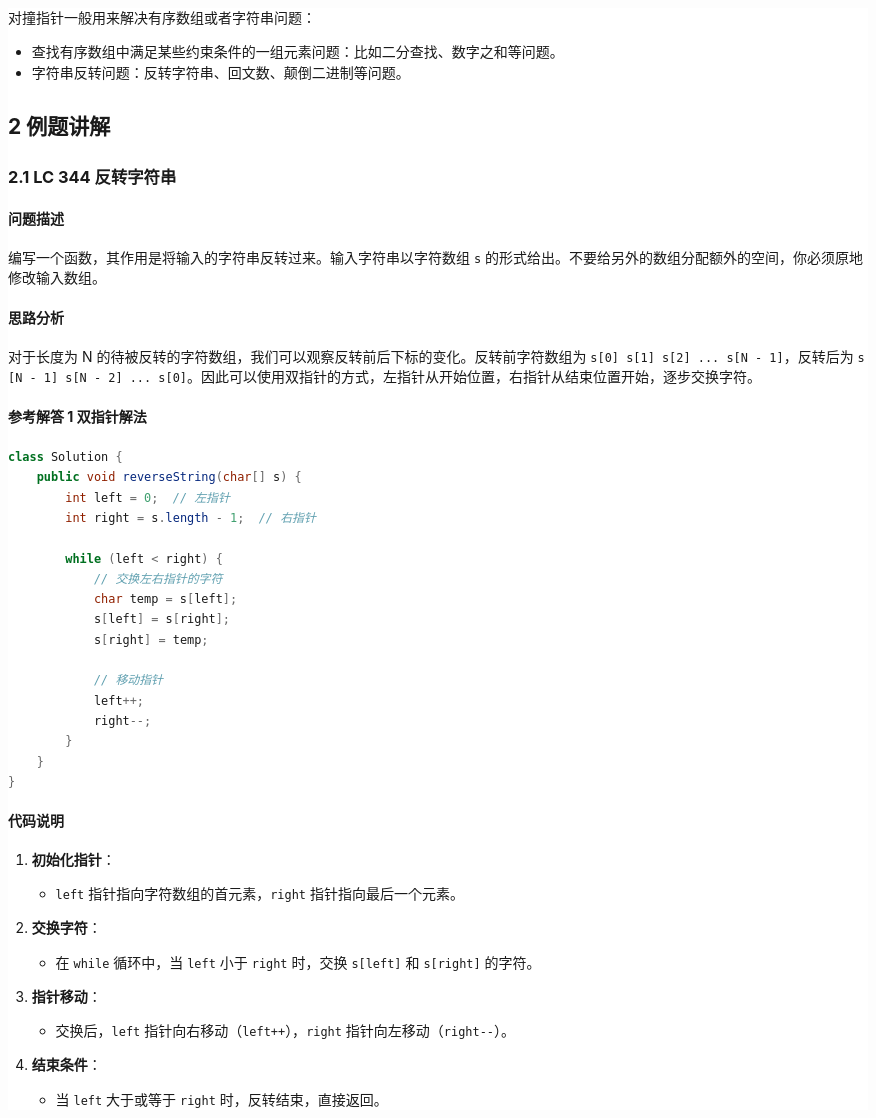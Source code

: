 对撞指针一般用来解决有序数组或者字符串问题：

- 查找有序数组中满足某些约束条件的一组元素问题：比如二分查找、数字之和等问题。
- 字符串反转问题：反转字符串、回文数、颠倒二进制等问题。

## 2 例题讲解

###  2.1 LC 344 反转字符串

#### 问题描述

编写一个函数，其作用是将输入的字符串反转过来。输入字符串以字符数组 `s` 的形式给出。不要给另外的数组分配额外的空间，你必须原地修改输入数组。

#### 思路分析

对于长度为 N 的待被反转的字符数组，我们可以观察反转前后下标的变化。反转前字符数组为 `s[0] s[1] s[2] ... s[N - 1]`，反转后为 `s[N - 1] s[N - 2] ... s[0]`。因此可以使用双指针的方式，左指针从开始位置，右指针从结束位置开始，逐步交换字符。

#### 参考解答 1 双指针解法

```java
class Solution {
    public void reverseString(char[] s) {
        int left = 0;  // 左指针
        int right = s.length - 1;  // 右指针
        
        while (left < right) {
            // 交换左右指针的字符
            char temp = s[left];
            s[left] = s[right];
            s[right] = temp;
            
            // 移动指针
            left++;
            right--;
        }
    }
}
```

#### 代码说明

1. **初始化指针**：
   - `left` 指针指向字符数组的首元素，`right` 指针指向最后一个元素。

2. **交换字符**：
   - 在 `while` 循环中，当 `left` 小于 `right` 时，交换 `s[left]` 和 `s[right]` 的字符。

3. **指针移动**：
   - 交换后，`left` 指针向右移动（`left++`），`right` 指针向左移动（`right--`）。

4. **结束条件**：
   - 当 `left` 大于或等于 `right` 时，反转结束，直接返回。

